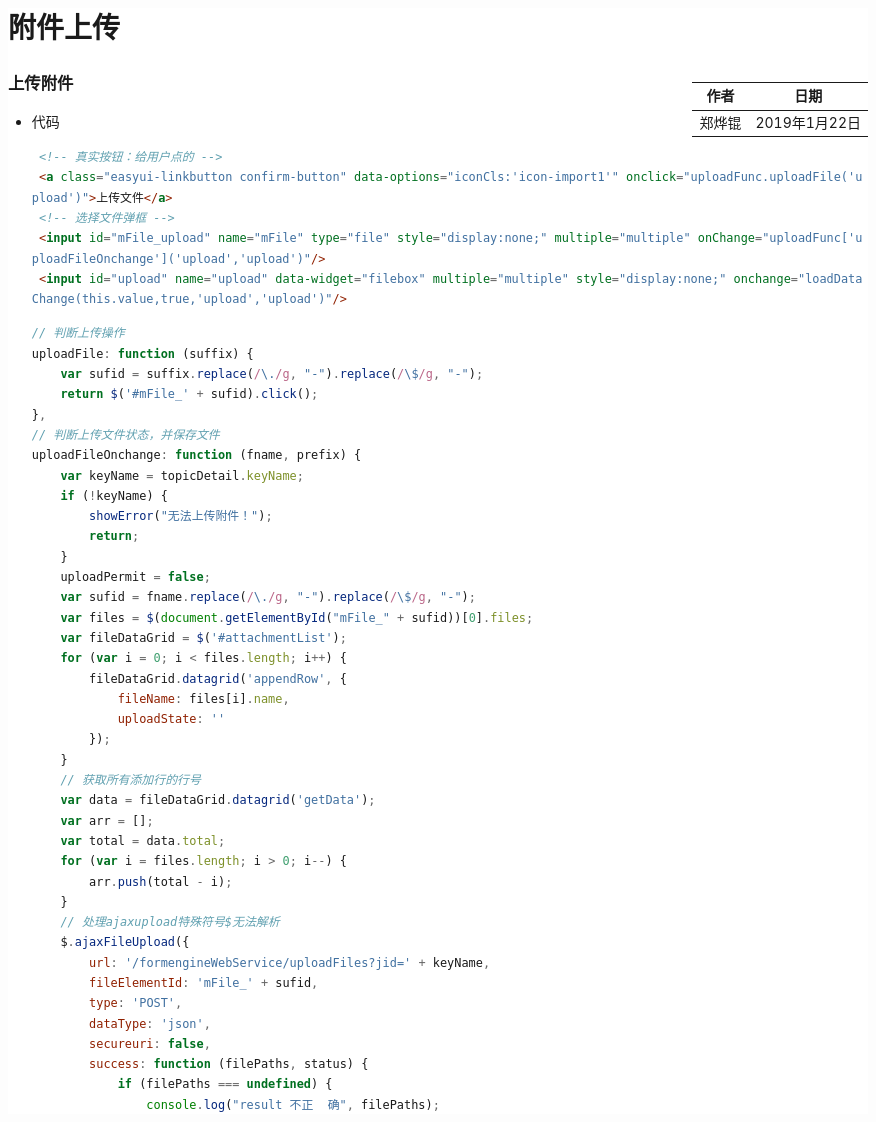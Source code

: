 # 附件上传

<div style="float:right">
 
|作者|日期|
|----|---|
|郑烨锟|2019年1月22日|

</div>
                         
### 上传附件

* 代码
    ```html
     <!-- 真实按钮：给用户点的 -->
     <a class="easyui-linkbutton confirm-button" data-options="iconCls:'icon-import1'" onclick="uploadFunc.uploadFile('upload')">上传文件</a>
     <!-- 选择文件弹框 -->
     <input id="mFile_upload" name="mFile" type="file" style="display:none;" multiple="multiple" onChange="uploadFunc['uploadFileOnchange']('upload','upload')"/>
     <input id="upload" name="upload" data-widget="filebox" multiple="multiple" style="display:none;" onchange="loadDataChange(this.value,true,'upload','upload')"/>
    ```
    ```javascript
    // 判断上传操作
    uploadFile: function (suffix) {
        var sufid = suffix.replace(/\./g, "-").replace(/\$/g, "-");
        return $('#mFile_' + sufid).click();
    },
    // 判断上传文件状态，并保存文件
    uploadFileOnchange: function (fname, prefix) {
        var keyName = topicDetail.keyName;
        if (!keyName) {
            showError("无法上传附件！");
            return;
        }
        uploadPermit = false;
        var sufid = fname.replace(/\./g, "-").replace(/\$/g, "-");
        var files = $(document.getElementById("mFile_" + sufid))[0].files;
        var fileDataGrid = $('#attachmentList');
        for (var i = 0; i < files.length; i++) {
            fileDataGrid.datagrid('appendRow', {
                fileName: files[i].name,
                uploadState: ''
            });
        }
        // 获取所有添加行的行号
        var data = fileDataGrid.datagrid('getData');
        var arr = [];
        var total = data.total;
        for (var i = files.length; i > 0; i--) {
            arr.push(total - i);
        }
        // 处理ajaxupload特殊符号$无法解析
        $.ajaxFileUpload({
            url: '/formengineWebService/uploadFiles?jid=' + keyName,
            fileElementId: 'mFile_' + sufid,
            type: 'POST',
            dataType: 'json',
            secureuri: false,
            success: function (filePaths, status) {
                if (filePaths === undefined) {
                    console.log("result 不正  确", filePaths);